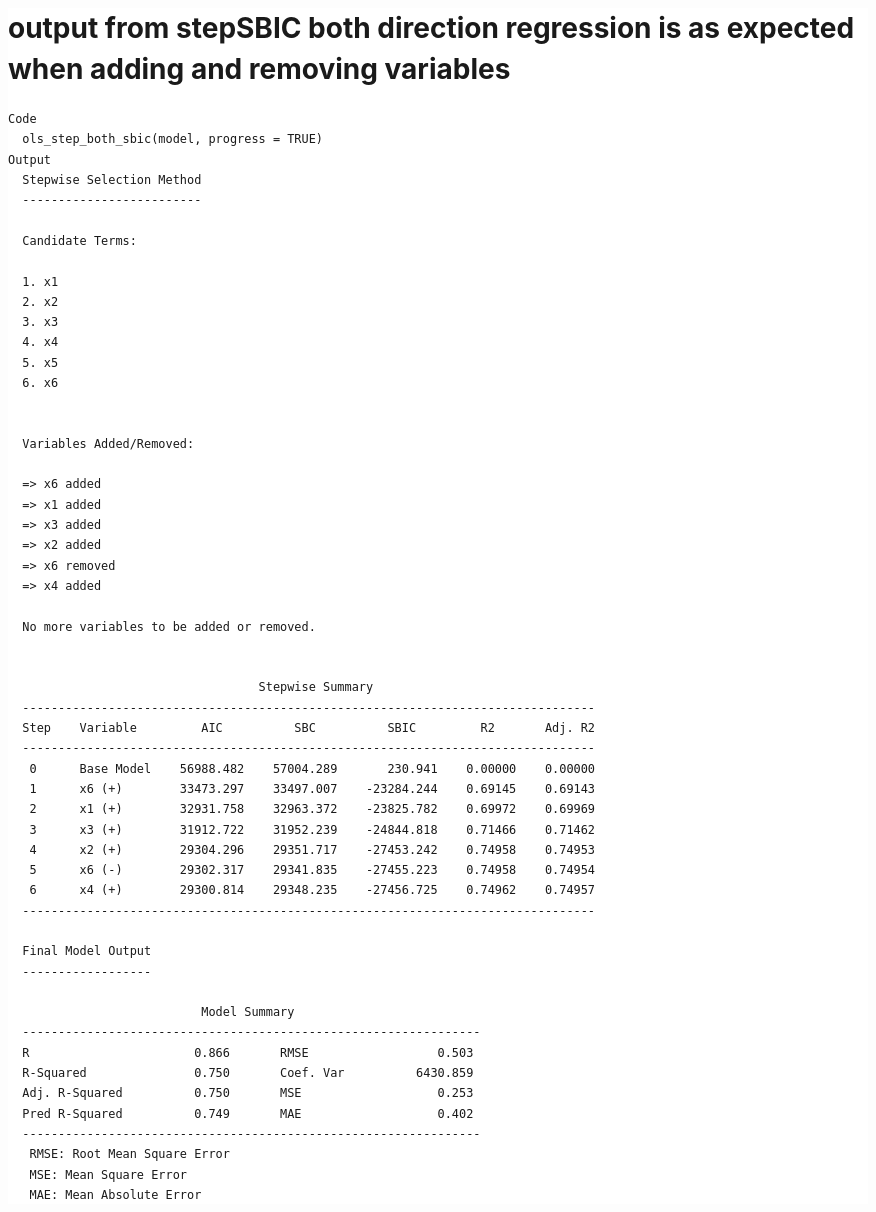 # output from stepSBIC both direction regression is as expected when adding and removing variables

    Code
      ols_step_both_sbic(model, progress = TRUE)
    Output
      Stepwise Selection Method 
      -------------------------
      
      Candidate Terms: 
      
      1. x1 
      2. x2 
      3. x3 
      4. x4 
      5. x5 
      6. x6 
      
      
      Variables Added/Removed: 
      
      => x6 added 
      => x1 added 
      => x3 added 
      => x2 added 
      => x6 removed 
      => x4 added 
      
      No more variables to be added or removed.
      
      
                                       Stepwise Summary                                 
      --------------------------------------------------------------------------------
      Step    Variable         AIC          SBC          SBIC         R2       Adj. R2 
      --------------------------------------------------------------------------------
       0      Base Model    56988.482    57004.289       230.941    0.00000    0.00000 
       1      x6 (+)        33473.297    33497.007    -23284.244    0.69145    0.69143 
       2      x1 (+)        32931.758    32963.372    -23825.782    0.69972    0.69969 
       3      x3 (+)        31912.722    31952.239    -24844.818    0.71466    0.71462 
       4      x2 (+)        29304.296    29351.717    -27453.242    0.74958    0.74953 
       5      x6 (-)        29302.317    29341.835    -27455.223    0.74958    0.74954 
       6      x4 (+)        29300.814    29348.235    -27456.725    0.74962    0.74957 
      --------------------------------------------------------------------------------
      
      Final Model Output 
      ------------------
      
                               Model Summary                           
      ----------------------------------------------------------------
      R                       0.866       RMSE                  0.503 
      R-Squared               0.750       Coef. Var          6430.859 
      Adj. R-Squared          0.750       MSE                   0.253 
      Pred R-Squared          0.749       MAE                   0.402 
      ----------------------------------------------------------------
       RMSE: Root Mean Square Error 
       MSE: Mean Square Error 
       MAE: Mean Absolute Error 
      